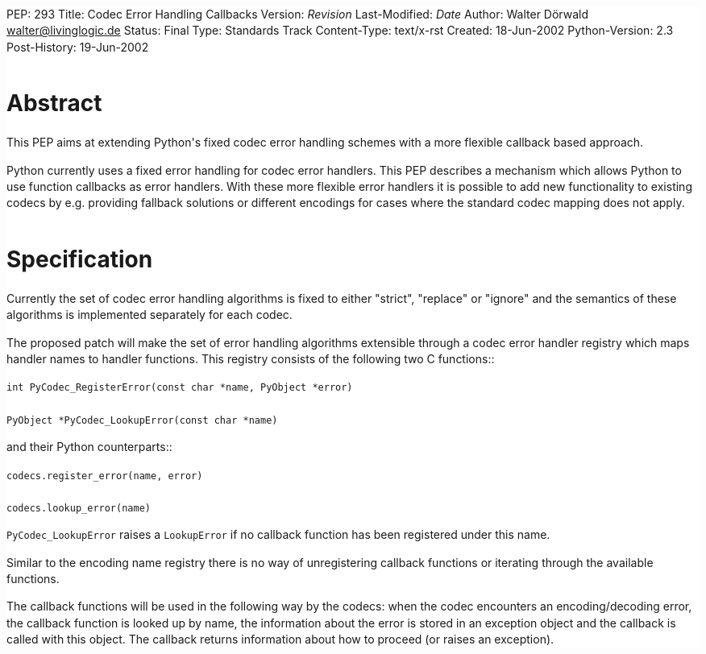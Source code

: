 PEP: 293
Title: Codec Error Handling Callbacks
Version: $Revision$
Last-Modified: $Date$
Author: Walter Dörwald <walter@livinglogic.de>
Status: Final
Type: Standards Track
Content-Type: text/x-rst
Created: 18-Jun-2002
Python-Version: 2.3
Post-History: 19-Jun-2002


Abstract
========

This PEP aims at extending Python's fixed codec error handling
schemes with a more flexible callback based approach.

Python currently uses a fixed error handling for codec error
handlers.  This PEP describes a mechanism which allows Python to
use function callbacks as error handlers.  With these more
flexible error handlers it is possible to add new functionality to
existing codecs by e.g. providing fallback solutions or different
encodings for cases where the standard codec mapping does not
apply.


Specification
=============

Currently the set of codec error handling algorithms is fixed to
either "strict", "replace" or "ignore" and the semantics of these
algorithms is implemented separately for each codec.

The proposed patch will make the set of error handling algorithms
extensible through a codec error handler registry which maps
handler names to handler functions.  This registry consists of the
following two C functions::

    int PyCodec_RegisterError(const char *name, PyObject *error)

    PyObject *PyCodec_LookupError(const char *name)

and their Python counterparts::

    codecs.register_error(name, error)

    codecs.lookup_error(name)

``PyCodec_LookupError`` raises a ``LookupError`` if no callback function
has been registered under this name.

Similar to the encoding name registry there is no way of
unregistering callback functions or iterating through the
available functions.

The callback functions will be used in the following way by the
codecs: when the codec encounters an encoding/decoding error, the
callback function is looked up by name, the information about the
error is stored in an exception object and the callback is called
with this object.  The callback returns information about how to
proceed (or raises an exception).
